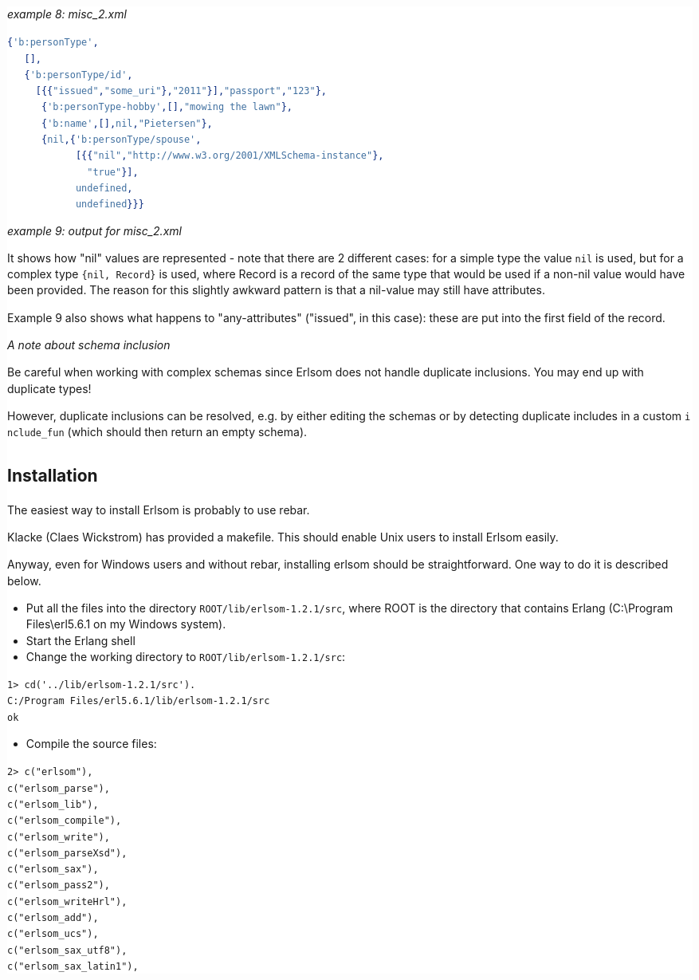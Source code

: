 *example 8: misc_2.xml*

```erlang
{'b:personType',
   [],
   {'b:personType/id',
     [{{"issued","some_uri"},"2011"}],"passport","123"},
      {'b:personType-hobby',[],"mowing the lawn"},
      {'b:name',[],nil,"Pietersen"},
      {nil,{'b:personType/spouse',
            [{{"nil","http://www.w3.org/2001/XMLSchema-instance"},
              "true"}],
            undefined,
            undefined}}}
```

*example 9: output for misc_2.xml*

It shows how "nil" values are represented - note that there are 2 different cases: for a simple type the value `nil` is used, but for a complex type `{nil, Record}` is used, where Record is a record of the same type that would be used if a non-nil value would have been provided. The reason for this slightly awkward pattern is that a nil-value may still have attributes.

Example 9 also shows what happens to "any-attributes" ("issued", in this case): these are put into the first field of the record.

*A note about schema inclusion*

Be careful when working with complex schemas since Erlsom does not handle duplicate inclusions. You may end up with duplicate types!

However, duplicate inclusions can be resolved, e.g. by either editing the schemas or by detecting duplicate includes in a custom `include_fun` (which should then return an empty schema).

## <a name="installation">Installation</a>
The easiest way to install Erlsom is probably to use rebar. 
 
Klacke (Claes Wickstrom) has provided a makefile. This should enable Unix users to install Erlsom easily. 
 
Anyway,  even for Windows users and without rebar, installing erlsom should be straightforward. One way to do it is described below.
 
- Put all the files into the directory `ROOT/lib/erlsom-1.2.1/src`, where ROOT 
  is the directory that contains Erlang (C:\Program Files\erl5.6.1 on my Windows system).
- Start the Erlang shell
- Change the working directory to `ROOT/lib/erlsom-1.2.1/src`:

```
1> cd('../lib/erlsom-1.2.1/src').
C:/Program Files/erl5.6.1/lib/erlsom-1.2.1/src
ok
```
 
- Compile the source files:
 
```
2> c("erlsom"),
c("erlsom_parse"),
c("erlsom_lib"),
c("erlsom_compile"),
c("erlsom_write"),
c("erlsom_parseXsd"),
c("erlsom_sax"),
c("erlsom_pass2"),
c("erlsom_writeHrl"),
c("erlsom_add"),
c("erlsom_ucs"),
c("erlsom_sax_utf8"),
c("erlsom_sax_latin1"),
```
